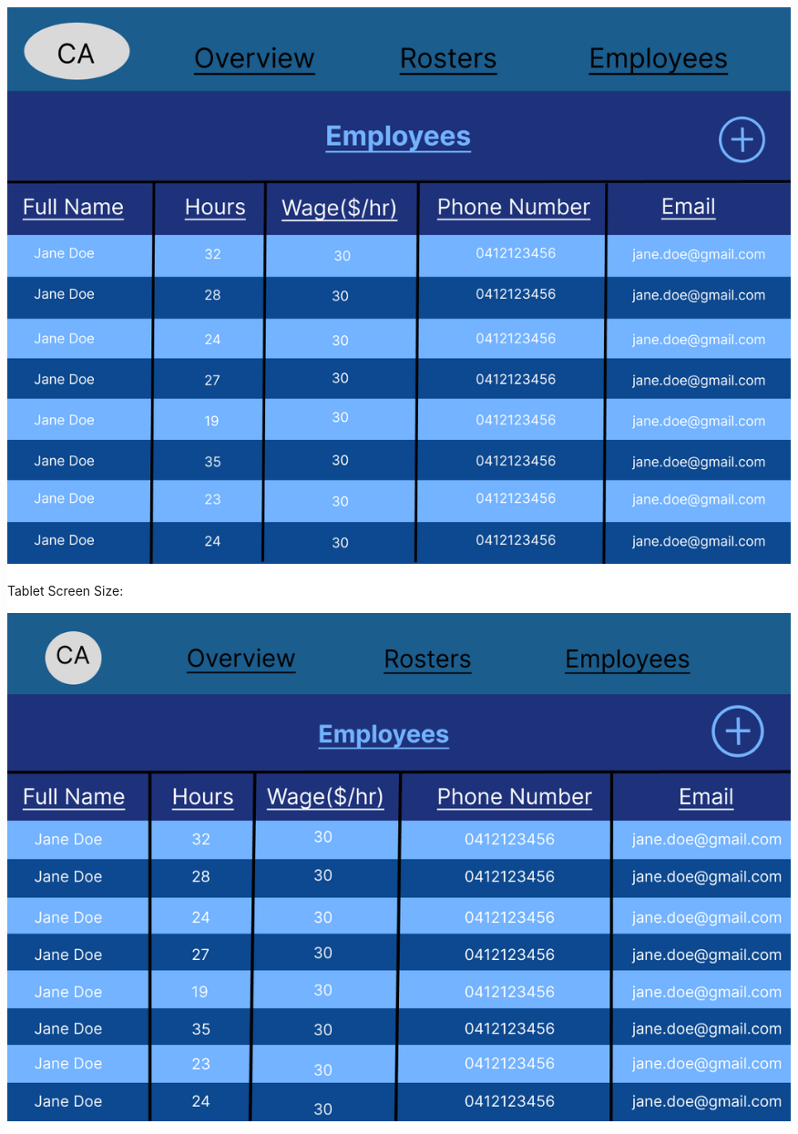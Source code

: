 ![All Employees (Desktop)](./docs/employees_desktop.png)

Tablet Screen Size:

![All Employees (Tablet)](./docs/employees_tablet.png)
